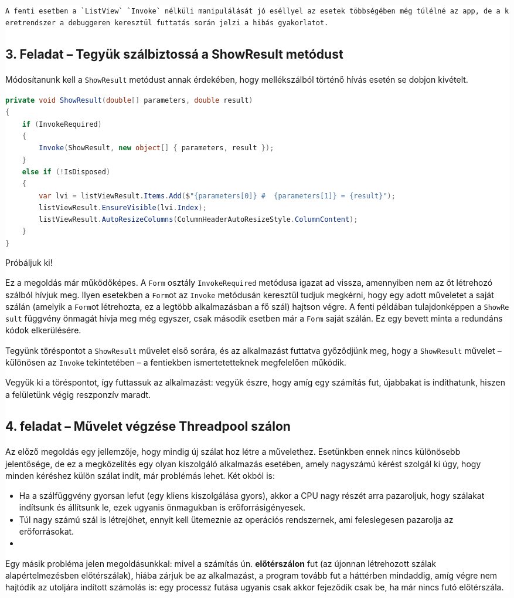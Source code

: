     A fenti esetben a `ListView` `Invoke` nélküli manipulálását jó eséllyel az esetek többségében még túlélné az app, de a keretrendszer a debuggeren keresztül futtatás során jelzi a hibás gyakorlatot.

## 3. Feladat – Tegyük szálbiztossá a ShowResult metódust

Módosítanunk kell a `ShowResult` metódust annak érdekében, hogy mellékszálból történő hívás esetén se dobjon kivételt.

```cs hl_lines="3-8 12"
private void ShowResult(double[] parameters, double result)
{
    if (InvokeRequired)
    {
        Invoke(ShowResult, new object[] { parameters, result });
    }
    else if (!IsDisposed)
    {
        var lvi = listViewResult.Items.Add($"{parameters[0]} #  {parameters[1]} = {result}");
        listViewResult.EnsureVisible(lvi.Index);
        listViewResult.AutoResizeColumns(ColumnHeaderAutoResizeStyle.ColumnContent);
    }
}
```

Próbáljuk ki!

Ez a megoldás már működőképes. A `Form` osztály `InvokeRequired` metódusa igazat ad vissza, amennyiben nem az őt létrehozó szálból hívjuk meg. Ilyen esetekben a `Form`ot az `Invoke` metódusán keresztül tudjuk megkérni, hogy egy adott műveletet a saját szálán (amelyik a `Form`ot létrehozta, ez a legtöbb alkalmazásban a fő szál) hajtson végre. A fenti példában tulajdonképpen a `ShowResult` függvény önmagát hívja meg még egyszer, csak második esetben már a `Form` saját szálán. Ez egy bevett minta a redundáns kódok elkerülésére.

Tegyünk töréspontot a `ShowResult` művelet első sorára, és az alkalmazást futtatva győződjünk meg, hogy a `ShowResult` művelet – különösen az `Invoke` tekintetében – a fentiekben ismertetetteknek megfelelően működik.

Vegyük ki a töréspontot, így futtassuk az alkalmazást: vegyük észre, hogy amíg egy számítás fut, újabbakat is indíthatunk, hiszen a felületünk végig reszponzív maradt.

## 4. feladat – Művelet végzése Threadpool szálon

Az előző megoldás egy jellemzője, hogy mindig új szálat hoz létre a művelethez. Esetünkben ennek nincs különösebb jelentősége, de ez a megközelítés egy olyan kiszolgáló alkalmazás esetében, amely nagyszámú kérést szolgál ki úgy, hogy minden kéréshez külön szálat indít, már problémás lehet. Két okból is:

- Ha a szálfüggvény gyorsan lefut (egy kliens kiszolgálása gyors), akkor a CPU nagy részét arra pazaroljuk, hogy szálakat indítsunk és állítsunk le, ezek ugyanis önmagukban is erőforrásigényesek.
- Túl nagy számú szál is létrejöhet, ennyit kell ütemeznie az operációs rendszernek, ami feleslegesen pazarolja az erőforrásokat.
- 
Egy másik probléma jelen megoldásunkkal: mivel a számítás ún. **előtérszálon** fut (az újonnan létrehozott szálak alapértelmezésben előtérszálak), hiába zárjuk be az alkalmazást, a program tovább fut a háttérben mindaddig, amíg végre nem hajtódik az utoljára indított számolás is: egy processz futása ugyanis csak akkor fejeződik csak be, ha már nincs futó előtérszála.
